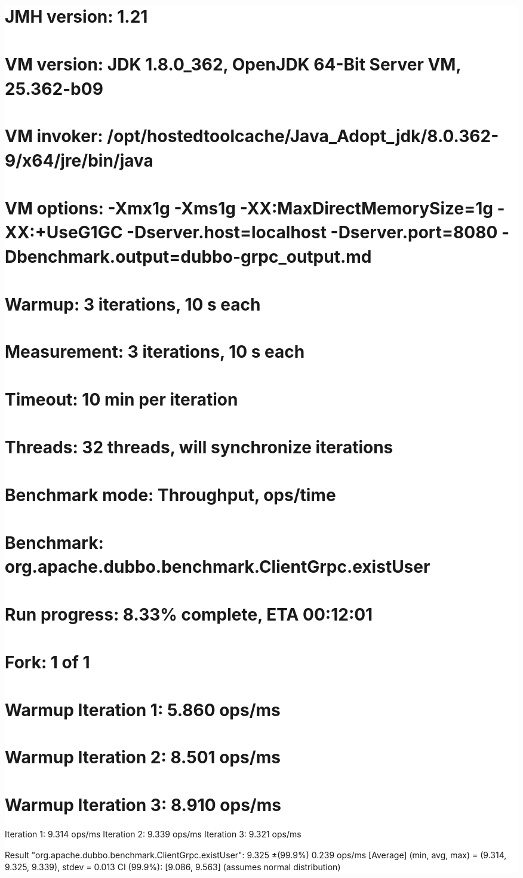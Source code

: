 
# JMH version: 1.21
# VM version: JDK 1.8.0_362, OpenJDK 64-Bit Server VM, 25.362-b09
# VM invoker: /opt/hostedtoolcache/Java_Adopt_jdk/8.0.362-9/x64/jre/bin/java
# VM options: -Xmx1g -Xms1g -XX:MaxDirectMemorySize=1g -XX:+UseG1GC -Dserver.host=localhost -Dserver.port=8080 -Dbenchmark.output=dubbo-grpc_output.md
# Warmup: 3 iterations, 10 s each
# Measurement: 3 iterations, 10 s each
# Timeout: 10 min per iteration
# Threads: 32 threads, will synchronize iterations
# Benchmark mode: Throughput, ops/time
# Benchmark: org.apache.dubbo.benchmark.ClientGrpc.existUser

# Run progress: 8.33% complete, ETA 00:12:01
# Fork: 1 of 1
# Warmup Iteration   1: 5.860 ops/ms
# Warmup Iteration   2: 8.501 ops/ms
# Warmup Iteration   3: 8.910 ops/ms
Iteration   1: 9.314 ops/ms
Iteration   2: 9.339 ops/ms
Iteration   3: 9.321 ops/ms


Result "org.apache.dubbo.benchmark.ClientGrpc.existUser":
  9.325 ±(99.9%) 0.239 ops/ms [Average]
  (min, avg, max) = (9.314, 9.325, 9.339), stdev = 0.013
  CI (99.9%): [9.086, 9.563] (assumes normal distribution)
